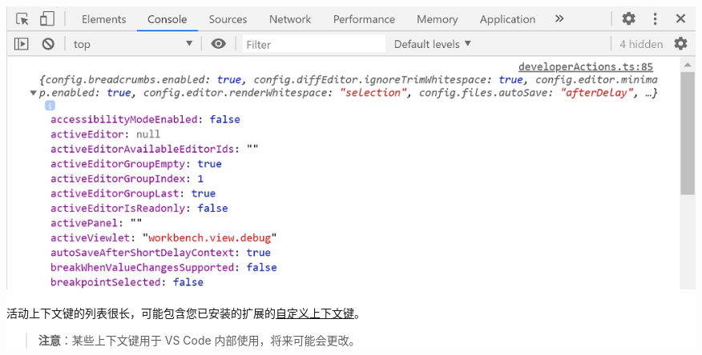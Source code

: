 ![Inspect Context Keys output](LV06-When子句上下文/img/inspect-context-keys.png)

活动上下文键的列表很长，可能包含您已安装的扩展的[自定义上下文键](https://vscode.js.cn/api/references/when-clause-contexts#add-a-custom-when-clause-context)。

> **注意**：某些上下文键用于 VS Code 内部使用，将来可能会更改。

